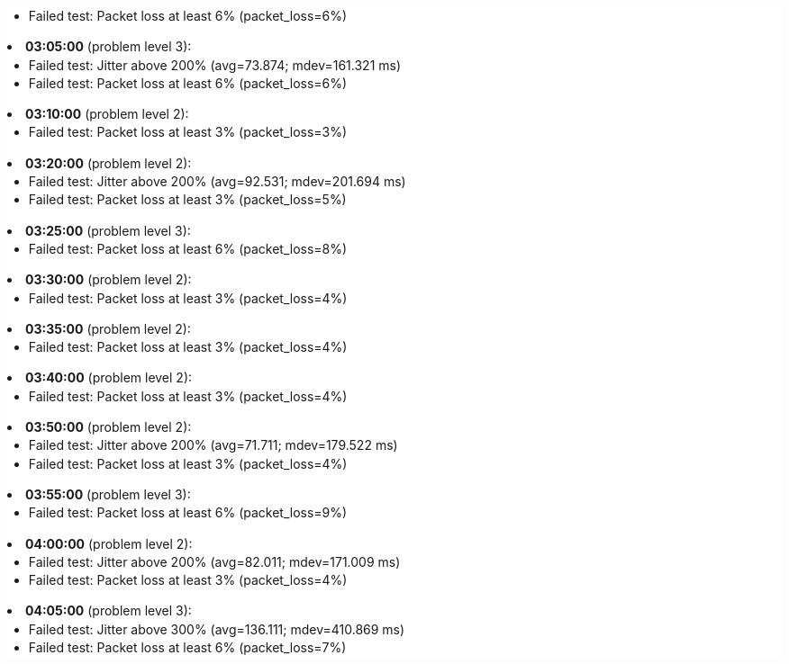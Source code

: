  <ul>
  <li>Failed test: Packet loss at least 6% (packet_loss=6%)</li>
 </ul>
</li>
<li><strong>03:05:00</strong> (problem level 3):
 <ul>
  <li>Failed test: Jitter above 200% (avg=73.874; mdev=161.321 ms)</li>
  <li>Failed test: Packet loss at least 6% (packet_loss=6%)</li>
 </ul>
</li>
<li><strong>03:10:00</strong> (problem level 2):
 <ul>
  <li>Failed test: Packet loss at least 3% (packet_loss=3%)</li>
 </ul>
</li>
<li><strong>03:20:00</strong> (problem level 2):
 <ul>
  <li>Failed test: Jitter above 200% (avg=92.531; mdev=201.694 ms)</li>
  <li>Failed test: Packet loss at least 3% (packet_loss=5%)</li>
 </ul>
</li>
<li><strong>03:25:00</strong> (problem level 3):
 <ul>
  <li>Failed test: Packet loss at least 6% (packet_loss=8%)</li>
 </ul>
</li>
<li><strong>03:30:00</strong> (problem level 2):
 <ul>
  <li>Failed test: Packet loss at least 3% (packet_loss=4%)</li>
 </ul>
</li>
<li><strong>03:35:00</strong> (problem level 2):
 <ul>
  <li>Failed test: Packet loss at least 3% (packet_loss=4%)</li>
 </ul>
</li>
<li><strong>03:40:00</strong> (problem level 2):
 <ul>
  <li>Failed test: Packet loss at least 3% (packet_loss=4%)</li>
 </ul>
</li>
<li><strong>03:50:00</strong> (problem level 2):
 <ul>
  <li>Failed test: Jitter above 200% (avg=71.711; mdev=179.522 ms)</li>
  <li>Failed test: Packet loss at least 3% (packet_loss=4%)</li>
 </ul>
</li>
<li><strong>03:55:00</strong> (problem level 3):
 <ul>
  <li>Failed test: Packet loss at least 6% (packet_loss=9%)</li>
 </ul>
</li>
<li><strong>04:00:00</strong> (problem level 2):
 <ul>
  <li>Failed test: Jitter above 200% (avg=82.011; mdev=171.009 ms)</li>
  <li>Failed test: Packet loss at least 3% (packet_loss=4%)</li>
 </ul>
</li>
<li><strong>04:05:00</strong> (problem level 3):
 <ul>
  <li>Failed test: Jitter above 300% (avg=136.111; mdev=410.869 ms)</li>
  <li>Failed test: Packet loss at least 6% (packet_loss=7%)</li>
 </ul>
</li>